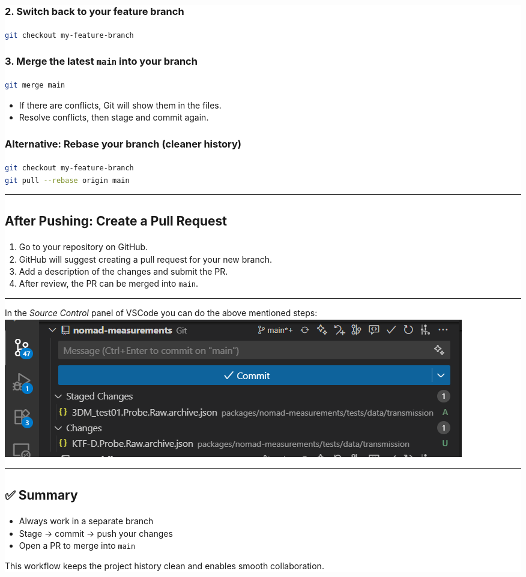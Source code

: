 ### 2. Switch back to your feature branch
```bash
git checkout my-feature-branch
```

### 3. Merge the latest `main` into your branch
```bash
git merge main
```
- If there are conflicts, Git will show them in the files.  
- Resolve conflicts, then stage and commit again.

### Alternative: Rebase your branch (cleaner history)
```bash
git checkout my-feature-branch
git pull --rebase origin main
```

---

## After Pushing: Create a Pull Request

1. Go to your repository on GitHub.  
2. GitHub will suggest creating a pull request for your new branch.  
3. Add a description of the changes and submit the PR.  
4. After review, the PR can be merged into `main`.

---
In the *Source Control* panel of VSCode you can do the above mentioned steps:
![alt text](image-3.png)

---

## ✅ Summary

- Always work in a separate branch  
- Stage → commit → push your changes  
- Open a PR to merge into `main`  

This workflow keeps the project history clean and enables smooth collaboration.
